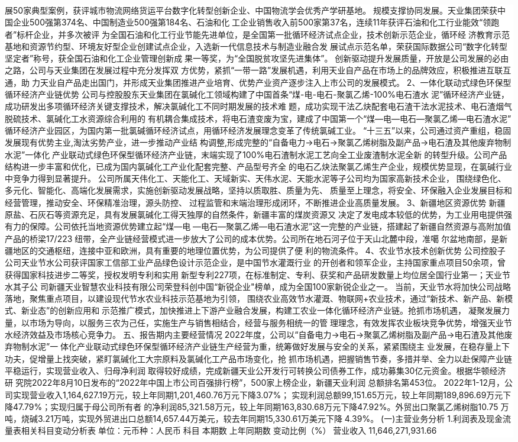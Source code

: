 展50家典型案例，获评城市物流网络货运平台数字化转型创新企业、中国物流学会优秀产学研基地。
规模支撑协同发展。天业集团荣获中国企业500强第374名、中国制造业500强第184名、石油和化
工企业销售收入前500家第37名，连续11年获评石油和化工行业能效“领跑者”标杆企业，并多次被评
为全国石油和化工行业节能先进单位，是全国第一批循环经济试点企业，技术创新示范企业，循环经
济教育示范基地和资源节约型、环境友好型企业创建试点企业，入选新一代信息技术与制造业融合发
展试点示范名单，荣获国际数据公司“数字化转型坚定者”称号，获全国石油和化工企业管理创新成
果一等奖，为“全国脱贫攻坚先进集体”。
创新驱动提升发展质量，开放是公司发展的必由之路，公司与天业集团在发展过程中充分发挥双
方优势，紧抓“一带一路”发展机遇，利用天业自产品在市场上的品牌效应，积极推进互联互通，助
力天业自产品走出国门，并形成天业集团推进产业培育、优势产业资产逐步注入上市公司的发展模式。
2、一体化联动式绿色环保型循环经济产业链优势
公司与控股股东天业集团在氯碱化工领域构建了中国首条“煤-电-电石-聚氯乙烯-100%电石渣水
泥”循环经济产业链，成功研发出多项循环经济关键支撑技术，解决氯碱化工不同时期发展的技术难
题，成功实现干法乙炔配套电石渣干法水泥技术、电石渣烟气脱硫技术、氯碱化工水资源综合利用的
有机耦合集成技术，将电石渣变废为宝，建成了中国第一个“煤—电—电石—聚氯乙烯—电石渣水泥”
循环经济产业园区，为国内第一批氯碱循环经济试点，用循环经济发展理念变革了传统氯碱工业。
“十三五”以来，公司通过资产重组，稳固发展现有优势主业,淘汰劣势产业，进一步推动产业结
构调整,形成完整的“自备电力→电石→聚氯乙烯树脂及副产品→电石渣及其他废弃物制水泥”一体化
产业联动式绿色环保型循环经济产业链，末端实现了100%电石渣制水泥工艺向全工业废渣制水泥全新
的转型升级。公司产品结构进一步丰富和优化，已成为国内氯碱化工产业化配套完整、产品型号齐全
的电石乙炔法聚氯乙烯生产企业，规模优势显现，在氯碱行业中竞争力得到显著提升。
公司所属天伟化工、天能化工、天域新实、天伟水泥、天能水泥等子公司均为国家高新技术企业，
围绕绿色化、多元化、智能化、高端化发展需求，实施创新驱动发展战略，坚持以质取胜、质量为先、
质量至上理念，将安全、环保融入企业发展目标和经营管理，推动安全、环保精准治理，源头防控、
过程监管和末端治理形成闭环，不断推进企业高质量发展。
3、新疆地区资源优势
新疆原盐、石灰石等资源充足，具有发展氯碱化工得天独厚的自然条件，新疆丰富的煤炭资源又
决定了发电成本较低的优势，为工业用电提供强有力的保障。公司依托当地资源优势建立起“煤—电
—电石—聚氯乙烯—电石渣水泥”这一完整的产业链，搭建起了新疆自然资源与高附加值产品的桥梁17/223
纽带，全产业链经营模式进一步放大了公司的成本优势。公司所在地石河子位于天山北麓中段，准噶
尔盆地南部，是新疆地区的交通枢纽，连接中亚和欧洲，具有重要的地理位置优势，为公司提供了便
利的物流条件。
4、农业节水技术创新优势
公司控股子公司天业节水公司获评国家工信部工业产品绿色设计示范企业，是中国节水灌溉行业
的开创者和领军企业，主持国家重点项目50余项，曾获得国家科技进步二等奖，授权发明专利和实用
新型专利227项，在标准制定、专利、获奖和产品研发数量上均位居全国行业第一；天业节水其子公
司新疆天业智慧农业科技有限公司荣登科创中国“新锐企业"榜单，成为全国100家新锐企业之一。
当前，天业节水将加快公司战略落地，聚焦重点项目，以建设现代节水农业科技示范基地为引领，
围绕农业高效节水灌溉、物联网+农业技术，通过“新技术、新产品、新模式、新业态”的创新应用和
示范推广模式，加快推进上下游产业融合发展，构建工农业一体化循环经济产业链。抢抓市场机遇，
凝聚发展力量，以市场为导向，以服务三农为己任，实施生产与销售相结合，经营与服务相统一的管
理理念，有效发挥农业板块竞争优势，增强天业节水经济效益及市场核心竞争力。
五、报告期内主要经营情况
2022年度，公司以“自备电力→电石→聚氯乙烯树脂及副产品→电石渣及其他废弃物制水泥”一
体化产业联动式绿色环保型循环经济产业链生产经营为重，统筹做好发展与安全的关系，紧紧围绕主
业发展，在稳存量上下功夫，促增量上找突破，紧盯氯碱化工大宗原料及氯碱化工产品市场变化，抢
抓市场机遇，把握销售节奏，多措并举、全力以赴保障产业链平稳运行，实现营业收入、归母净利润
取得较好成绩，完成新疆天业公开发行可转换公司债券工作，成功募集30亿元资金。根据华顿经济研
究院2022年8月10日发布的“2022年中国上市公司百强排行榜”，500家上榜企业，新疆天业利润
总额排名第453位。
2022年1-12月，公司实现营业收入1,164,627.19万元，较上年同期1,201,460.76万元下降3.07%；
实现利润总额99,151.65万元，较上年同期189,896.69万元下降47.79%；实现归属于母公司所有者
的净利润85,321.58万元，较上年同期163,830.68万元下降47.92%。外贸出口聚氯乙烯树脂10.75
万吨，烧碱3.21万吨，实现外贸进出口总额14,657.44万美元，较去年同期15,330.61万美元下降
4.39%。
(一)主营业务分析
1.利润表及现金流量表相关科目变动分析表
单位：元币种：人民币
科目
本期数
上年同期数
变动比例（%）
营业收入
11,646,271,931.66